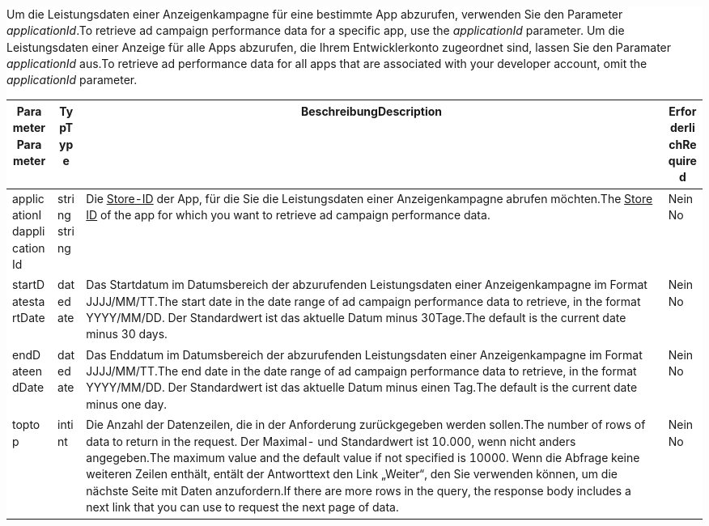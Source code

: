 <span data-ttu-id="3a7a1-130">Um die Leistungsdaten einer Anzeigenkampagne für eine bestimmte App abzurufen, verwenden Sie den Parameter *applicationId*.</span><span class="sxs-lookup"><span data-stu-id="3a7a1-130">To retrieve ad campaign performance data for a specific app, use the *applicationId* parameter.</span></span> <span data-ttu-id="3a7a1-131">Um die Leistungsdaten einer Anzeige für alle Apps abzurufen, die Ihrem Entwicklerkonto zugeordnet sind, lassen Sie den Paramater *applicationId* aus.</span><span class="sxs-lookup"><span data-stu-id="3a7a1-131">To retrieve ad performance data for all apps that are associated with your developer account, omit the *applicationId* parameter.</span></span>

| <span data-ttu-id="3a7a1-132">Parameter</span><span class="sxs-lookup"><span data-stu-id="3a7a1-132">Parameter</span></span>     | <span data-ttu-id="3a7a1-133">Typ</span><span class="sxs-lookup"><span data-stu-id="3a7a1-133">Type</span></span>   | <span data-ttu-id="3a7a1-134">Beschreibung</span><span class="sxs-lookup"><span data-stu-id="3a7a1-134">Description</span></span>     | <span data-ttu-id="3a7a1-135">Erforderlich</span><span class="sxs-lookup"><span data-stu-id="3a7a1-135">Required</span></span> |
|---------------|--------|-----------------|----------|
| <span data-ttu-id="3a7a1-136">applicationId</span><span class="sxs-lookup"><span data-stu-id="3a7a1-136">applicationId</span></span>   | <span data-ttu-id="3a7a1-137">string</span><span class="sxs-lookup"><span data-stu-id="3a7a1-137">string</span></span>    | <span data-ttu-id="3a7a1-138">Die [Store-ID](in-app-purchases-and-trials.md#store-ids) der App, für die Sie die Leistungsdaten einer Anzeigenkampagne abrufen möchten.</span><span class="sxs-lookup"><span data-stu-id="3a7a1-138">The [Store ID](in-app-purchases-and-trials.md#store-ids) of the app for which you want to retrieve ad campaign performance data.</span></span> |    <span data-ttu-id="3a7a1-139">Nein</span><span class="sxs-lookup"><span data-stu-id="3a7a1-139">No</span></span>      |
|  <span data-ttu-id="3a7a1-140">startDate</span><span class="sxs-lookup"><span data-stu-id="3a7a1-140">startDate</span></span>  |  <span data-ttu-id="3a7a1-141">date</span><span class="sxs-lookup"><span data-stu-id="3a7a1-141">date</span></span>   |  <span data-ttu-id="3a7a1-142">Das Startdatum im Datumsbereich der abzurufenden Leistungsdaten einer Anzeigenkampagne im Format JJJJ/MM/TT.</span><span class="sxs-lookup"><span data-stu-id="3a7a1-142">The start date in the date range of ad campaign performance data to retrieve, in the format YYYY/MM/DD.</span></span> <span data-ttu-id="3a7a1-143">Der Standardwert ist das aktuelle Datum minus 30Tage.</span><span class="sxs-lookup"><span data-stu-id="3a7a1-143">The default is the current date minus 30 days.</span></span>   |   <span data-ttu-id="3a7a1-144">Nein</span><span class="sxs-lookup"><span data-stu-id="3a7a1-144">No</span></span>    |
| <span data-ttu-id="3a7a1-145">endDate</span><span class="sxs-lookup"><span data-stu-id="3a7a1-145">endDate</span></span>   |  <span data-ttu-id="3a7a1-146">date</span><span class="sxs-lookup"><span data-stu-id="3a7a1-146">date</span></span>   |  <span data-ttu-id="3a7a1-147">Das Enddatum im Datumsbereich der abzurufenden Leistungsdaten einer Anzeigenkampagne im Format JJJJ/MM/TT.</span><span class="sxs-lookup"><span data-stu-id="3a7a1-147">The end date in the date range of ad campaign performance data to retrieve, in the format YYYY/MM/DD.</span></span> <span data-ttu-id="3a7a1-148">Der Standardwert ist das aktuelle Datum minus einen Tag.</span><span class="sxs-lookup"><span data-stu-id="3a7a1-148">The default is the current date minus one day.</span></span>   |   <span data-ttu-id="3a7a1-149">Nein</span><span class="sxs-lookup"><span data-stu-id="3a7a1-149">No</span></span>    |
| <span data-ttu-id="3a7a1-150">top</span><span class="sxs-lookup"><span data-stu-id="3a7a1-150">top</span></span>   |  <span data-ttu-id="3a7a1-151">int</span><span class="sxs-lookup"><span data-stu-id="3a7a1-151">int</span></span>   |  <span data-ttu-id="3a7a1-152">Die Anzahl der Datenzeilen, die in der Anforderung zurückgegeben werden sollen.</span><span class="sxs-lookup"><span data-stu-id="3a7a1-152">The number of rows of data to return in the request.</span></span> <span data-ttu-id="3a7a1-153">Der Maximal- und Standardwert ist 10.000, wenn nicht anders angegeben.</span><span class="sxs-lookup"><span data-stu-id="3a7a1-153">The maximum value and the default value if not specified is 10000.</span></span> <span data-ttu-id="3a7a1-154">Wenn die Abfrage keine weiteren Zeilen enthält, entält der Antworttext den Link „Weiter“, den Sie verwenden können, um die nächste Seite mit Daten anzufordern.</span><span class="sxs-lookup"><span data-stu-id="3a7a1-154">If there are more rows in the query, the response body includes a next link that you can use to request the next page of data.</span></span>   |   <span data-ttu-id="3a7a1-155">Nein</span><span class="sxs-lookup"><span data-stu-id="3a7a1-155">No</span></span>    |